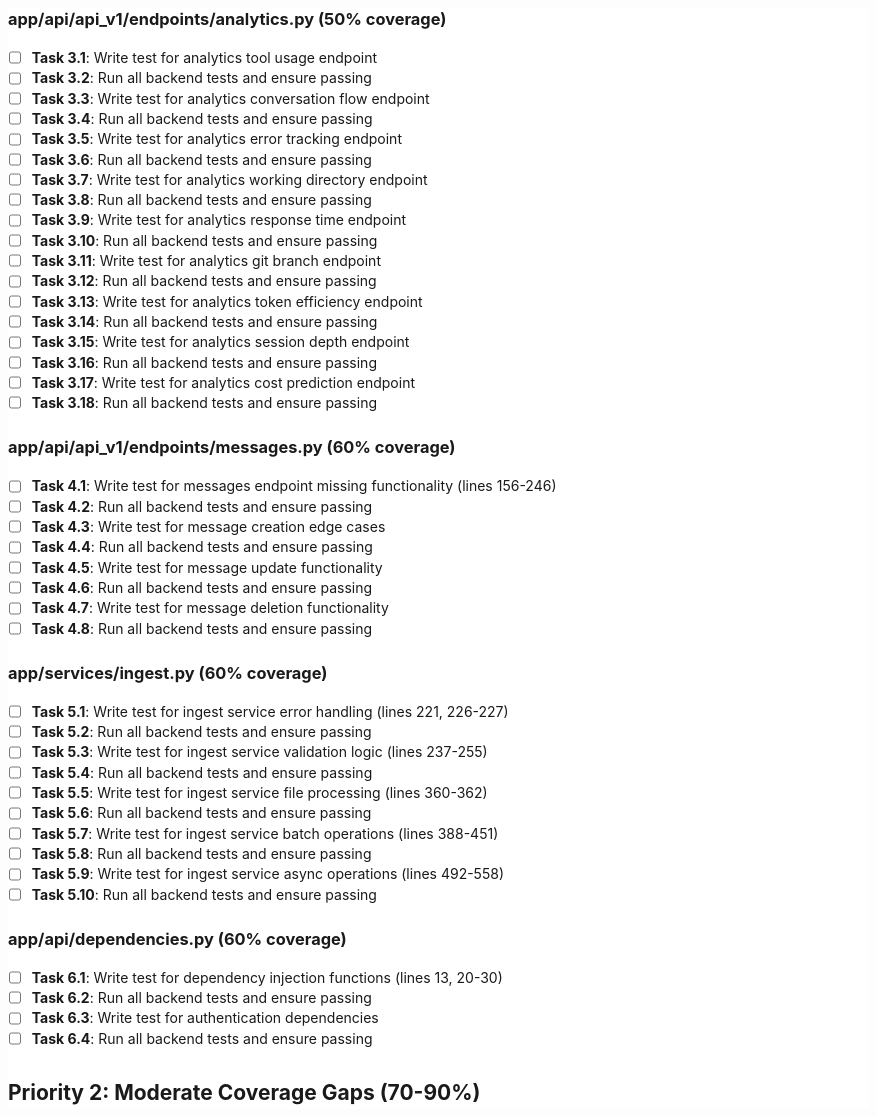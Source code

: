 ### app/api/api_v1/endpoints/analytics.py (50% coverage)
- [ ] **Task 3.1**: Write test for analytics tool usage endpoint
- [ ] **Task 3.2**: Run all backend tests and ensure passing
- [ ] **Task 3.3**: Write test for analytics conversation flow endpoint
- [ ] **Task 3.4**: Run all backend tests and ensure passing
- [ ] **Task 3.5**: Write test for analytics error tracking endpoint
- [ ] **Task 3.6**: Run all backend tests and ensure passing
- [ ] **Task 3.7**: Write test for analytics working directory endpoint
- [ ] **Task 3.8**: Run all backend tests and ensure passing
- [ ] **Task 3.9**: Write test for analytics response time endpoint
- [ ] **Task 3.10**: Run all backend tests and ensure passing
- [ ] **Task 3.11**: Write test for analytics git branch endpoint
- [ ] **Task 3.12**: Run all backend tests and ensure passing
- [ ] **Task 3.13**: Write test for analytics token efficiency endpoint
- [ ] **Task 3.14**: Run all backend tests and ensure passing
- [ ] **Task 3.15**: Write test for analytics session depth endpoint
- [ ] **Task 3.16**: Run all backend tests and ensure passing
- [ ] **Task 3.17**: Write test for analytics cost prediction endpoint
- [ ] **Task 3.18**: Run all backend tests and ensure passing

### app/api/api_v1/endpoints/messages.py (60% coverage)
- [ ] **Task 4.1**: Write test for messages endpoint missing functionality (lines 156-246)
- [ ] **Task 4.2**: Run all backend tests and ensure passing
- [ ] **Task 4.3**: Write test for message creation edge cases
- [ ] **Task 4.4**: Run all backend tests and ensure passing
- [ ] **Task 4.5**: Write test for message update functionality
- [ ] **Task 4.6**: Run all backend tests and ensure passing
- [ ] **Task 4.7**: Write test for message deletion functionality
- [ ] **Task 4.8**: Run all backend tests and ensure passing

### app/services/ingest.py (60% coverage)
- [ ] **Task 5.1**: Write test for ingest service error handling (lines 221, 226-227)
- [ ] **Task 5.2**: Run all backend tests and ensure passing
- [ ] **Task 5.3**: Write test for ingest service validation logic (lines 237-255)
- [ ] **Task 5.4**: Run all backend tests and ensure passing
- [ ] **Task 5.5**: Write test for ingest service file processing (lines 360-362)
- [ ] **Task 5.6**: Run all backend tests and ensure passing
- [ ] **Task 5.7**: Write test for ingest service batch operations (lines 388-451)
- [ ] **Task 5.8**: Run all backend tests and ensure passing
- [ ] **Task 5.9**: Write test for ingest service async operations (lines 492-558)
- [ ] **Task 5.10**: Run all backend tests and ensure passing

### app/api/dependencies.py (60% coverage)
- [ ] **Task 6.1**: Write test for dependency injection functions (lines 13, 20-30)
- [ ] **Task 6.2**: Run all backend tests and ensure passing
- [ ] **Task 6.3**: Write test for authentication dependencies
- [ ] **Task 6.4**: Run all backend tests and ensure passing

## Priority 2: Moderate Coverage Gaps (70-90%)
